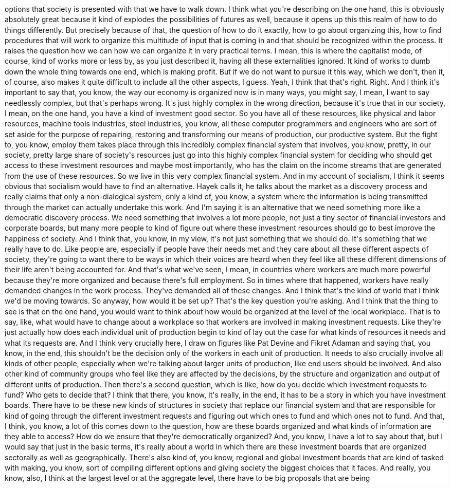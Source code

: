 options that society is presented with that we have to walk down. I think what you're describing on the one hand, this is obviously absolutely great because it kind of explodes the possibilities of futures as well, because it opens up this this realm of how to do things differently. But precisely because of that, the question of how to do it exactly, how to go about organizing this, how to find procedures that will work to organize this multitude of input that is coming in and that should be recognized within the process. It raises the question how we can how we can organize it in very practical terms. I mean, this is where the capitalist mode, of course, kind of works more or less by, as you just described it, having all these externalities ignored. It kind of works to dumb down the whole thing towards one end, which is making profit. But if we do not want to pursue it this way, which we don't, then it, of course, also makes it quite difficult to include all the other aspects, I guess. Yeah, I think that that's right. Right. And I think it's important to say that, you know, the way our economy is organized now is in many ways, you might say, I mean, I want to say needlessly complex, but that's perhaps wrong. It's just highly complex in the wrong direction, because it's true that in our society, I mean, on the one hand, you have a kind of investment good sector. So you have all of these resources, like physical and labor resources, machine tools industries, steel industries, you know, all these computer programmers and engineers who are sort of set aside for the purpose of repairing, restoring and transforming our means of production, our productive system. But the fight to, you know, employ them takes place through this incredibly complex financial system that involves, you know, pretty, in our society, pretty large share of society's resources just go into this highly complex financial system for deciding who should get access to these investment resources and maybe most importantly, who has the claim on the income streams that are generated from the use of these resources. So we live in this very complex financial system. And in my account of socialism, I think it seems obvious that socialism would have to find an alternative. Hayek calls it, he talks about the market as a discovery process and really claims that only a non-dialogical system, only a kind of, you know, a system where the information is being transmitted through the market can actually undertake this work. And I'm saying it is an alternative that we need something more like a democratic discovery process. We need something that involves a lot more people, not just a tiny sector of financial investors and corporate boards, but many more people to kind of figure out where these investment resources should go to best improve the happiness of society. And I think that, you know, in my view, it's not just something that we should do. It's something that we really have to do. Like people are, especially if people have their needs met and they care about all these different aspects of society, they're going to want there to be ways in which their voices are heard when they feel like all these different dimensions of their life aren't being accounted for. And that's what we've seen, I mean, in countries where workers are much more powerful because they're more organized and because there's full employment. So in times where that happened, workers have really demanded changes in the work process. They've demanded all of these changes. And I think that's the kind of world that I think we'd be moving towards. So anyway, how would it be set up? That's the key question you're asking. And I think that the thing to see is that on the one hand, you would want to think about how would be organized at the level of the local workplace. That is to say, like, what would have to change about a workplace so that workers are involved in making investment requests. Like they're just actually how does each individual unit of production begin to kind of lay out the case for what kinds of resources it needs and what its requests are. And I think very crucially here, I draw on figures like Pat Devine and Fikret Adaman and saying that, you know, in the end, this shouldn't be the decision only of the workers in each unit of production. It needs to also crucially involve all kinds of other people, especially when we're talking about larger units of production, like end users should be involved. And also other kind of community groups who feel like they are affected by the decisions, by the structure and organization and output of different units of production. Then there's a second question, which is like, how do you decide which investment requests to fund? Who gets to decide that? I think that there, you know, it's really, in the end, it has to be a story in which you have investment boards. There have to be these new kinds of structures in society that replace our financial system and that are responsible for kind of going through the different investment requests and figuring out which ones to fund and which ones not to fund. And that, I think, you know, a lot of this comes down to the question, how are these boards organized and what kinds of information are they able to access? How do we ensure that they're democratically organized? And, you know, I have a lot to say about that, but I would say that just in the basic terms, it's really about a world in which there are these investment boards that are organized sectorally as well as geographically. There's also kind of, you know, regional and global investment boards that are kind of tasked with making, you know, sort of compiling different options and giving society the biggest choices that it faces. And really, you know, also, I think at the largest level or at the aggregate level, there have to be big proposals that are being